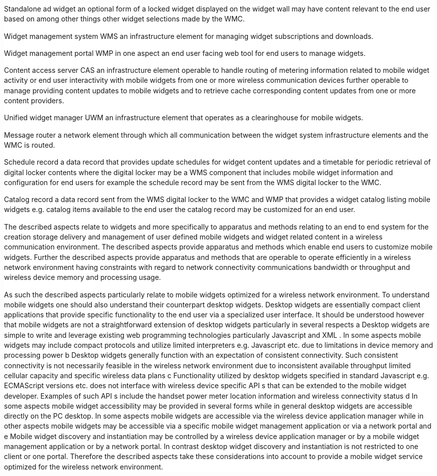 Standalone ad widget an optional form of a locked widget displayed on the widget wall may have content relevant to the end user based on among other things other widget selections made by the WMC.

Widget management system WMS an infrastructure element for managing widget subscriptions and downloads.

Widget management portal WMP in one aspect an end user facing web tool for end users to manage widgets.

Content access server CAS an infrastructure element operable to handle routing of metering information related to mobile widget activity or end user interactivity with mobile widgets from one or more wireless communication devices further operable to manage providing content updates to mobile widgets and to retrieve cache corresponding content updates from one or more content providers.

Unified widget manager UWM an infrastructure element that operates as a clearinghouse for mobile widgets.

Message router a network element through which all communication between the widget system infrastructure elements and the WMC is routed.

Schedule record a data record that provides update schedules for widget content updates and a timetable for periodic retrieval of digital locker contents where the digital locker may be a WMS component that includes mobile widget information and configuration for end users for example the schedule record may be sent from the WMS digital locker to the WMC.

Catalog record a data record sent from the WMS digital locker to the WMC and WMP that provides a widget catalog listing mobile widgets e.g. catalog items available to the end user the catalog record may be customized for an end user.

The described aspects relate to widgets and more specifically to apparatus and methods relating to an end to end system for the creation storage delivery and management of user defined mobile widgets and widget related content in a wireless communication environment. The described aspects provide apparatus and methods which enable end users to customize mobile widgets. Further the described aspects provide apparatus and methods that are operable to operate efficiently in a wireless network environment having constraints with regard to network connectivity communications bandwidth or throughput and wireless device memory and processing usage.

As such the described aspects particularly relate to mobile widgets optimized for a wireless network environment. To understand mobile widgets one should also understand their counterpart desktop widgets. Desktop widgets are essentially compact client applications that provide specific functionality to the end user via a specialized user interface. It should be understood however that mobile widgets are not a straightforward extension of desktop widgets particularly in several respects a Desktop widgets are simple to write and leverage existing web programming technologies particularly Javascript and XML . In some aspects mobile widgets may include compact protocols and utilize limited interpreters e.g. Javascript etc. due to limitations in device memory and processing power b Desktop widgets generally function with an expectation of consistent connectivity. Such consistent connectivity is not necessarily feasible in the wireless network environment due to inconsistent available throughput limited cellular capacity and specific wireless data plans c Functionality utilized by desktop widgets specified in standard Javascript e.g. ECMAScript versions etc. does not interface with wireless device specific API s that can be extended to the mobile widget developer. Examples of such API s include the handset power meter location information and wireless connectivity status d In some aspects mobile widget accessibility may be provided in several forms while in general desktop widgets are accessible directly on the PC desktop. In some aspects mobile widgets are accessible via the wireless device application manager while in other aspects mobile widgets may be accessible via a specific mobile widget management application or via a network portal and e Mobile widget discovery and instantiation may be controlled by a wireless device application manager or by a mobile widget management application or by a network portal. In contrast desktop widget discovery and instantiation is not restricted to one client or one portal. Therefore the described aspects take these considerations into account to provide a mobile widget service optimized for the wireless network environment.
